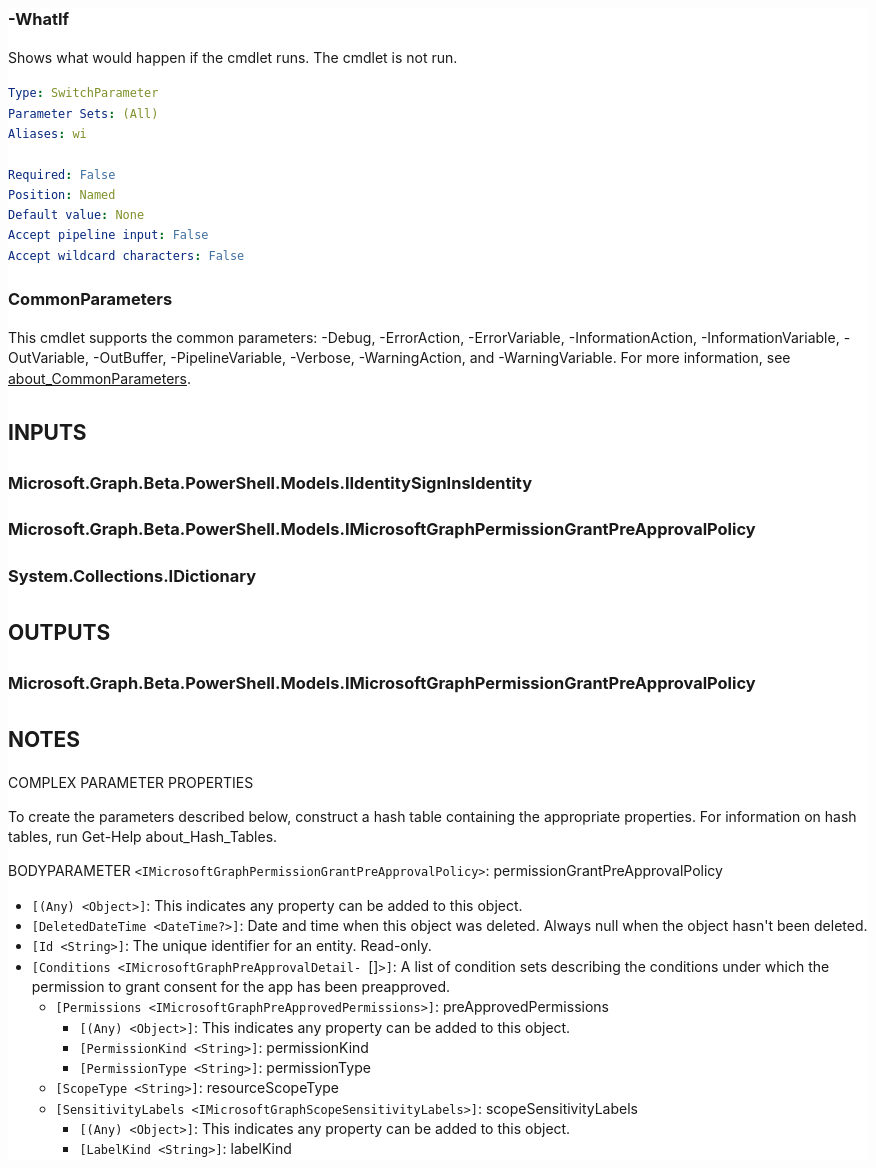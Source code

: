 ### -WhatIf
Shows what would happen if the cmdlet runs.
The cmdlet is not run.

```yaml
Type: SwitchParameter
Parameter Sets: (All)
Aliases: wi

Required: False
Position: Named
Default value: None
Accept pipeline input: False
Accept wildcard characters: False
```

### CommonParameters
This cmdlet supports the common parameters: -Debug, -ErrorAction, -ErrorVariable, -InformationAction, -InformationVariable, -OutVariable, -OutBuffer, -PipelineVariable, -Verbose, -WarningAction, and -WarningVariable. For more information, see [about_CommonParameters](http://go.microsoft.com/fwlink/?LinkID=113216).

## INPUTS

### Microsoft.Graph.Beta.PowerShell.Models.IIdentitySignInsIdentity
### Microsoft.Graph.Beta.PowerShell.Models.IMicrosoftGraphPermissionGrantPreApprovalPolicy
### System.Collections.IDictionary
## OUTPUTS

### Microsoft.Graph.Beta.PowerShell.Models.IMicrosoftGraphPermissionGrantPreApprovalPolicy
## NOTES
COMPLEX PARAMETER PROPERTIES

To create the parameters described below, construct a hash table containing the appropriate properties.
For information on hash tables, run Get-Help about_Hash_Tables.

BODYPARAMETER `<IMicrosoftGraphPermissionGrantPreApprovalPolicy>`: permissionGrantPreApprovalPolicy
  - `[(Any) <Object>]`: This indicates any property can be added to this object.
  - `[DeletedDateTime <DateTime?>]`: Date and time when this object was deleted.
Always null when the object hasn't been deleted.
  - `[Id <String>]`: The unique identifier for an entity.
Read-only.
  - `[Conditions <IMicrosoftGraphPreApprovalDetail- `[]`>]`: A list of condition sets describing the conditions under which the permission to grant consent for the app has been preapproved.
    - `[Permissions <IMicrosoftGraphPreApprovedPermissions>]`: preApprovedPermissions
      - `[(Any) <Object>]`: This indicates any property can be added to this object.
      - `[PermissionKind <String>]`: permissionKind
      - `[PermissionType <String>]`: permissionType
    - `[ScopeType <String>]`: resourceScopeType
    - `[SensitivityLabels <IMicrosoftGraphScopeSensitivityLabels>]`: scopeSensitivityLabels
      - `[(Any) <Object>]`: This indicates any property can be added to this object.
      - `[LabelKind <String>]`: labelKind
